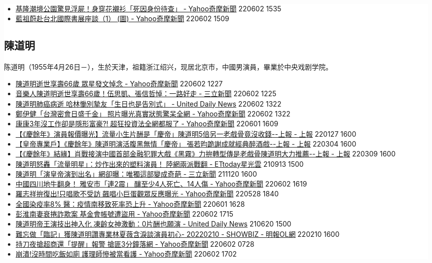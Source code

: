 - [基隆潮境公園驚見浮屍！身穿花襯衫「死因身份待查」 - Yahoo奇摩新聞](https://tw.news.yahoo.com/%E5%9F%BA%E9%9A%86%E6%BD%AE%E5%A2%83%E5%85%AC%E5%9C%92%E9%A9%9A%E8%A6%8B%E6%B5%AE%E5%B1%8D-%E8%BA%AB%E7%A9%BF%E8%8A%B1%E8%A5%AF%E8%A1%AB-%E6%AD%BB%E5%9B%A0%E8%BA%AB%E4%BB%BD%E5%BE%85%E6%9F%A5-030621879.html "基隆潮境公園驚見浮屍！身穿花襯衫「死因身份待查」 - Yahoo奇摩新聞") 220602 1535
- [藍祖蔚赴台北國際書展座談（1） (圖) - Yahoo奇摩新聞](https://tw.news.yahoo.com/%E8%97%8D%E7%A5%96%E8%94%9A%E8%B5%B4%E5%8F%B0%E5%8C%97%E5%9C%8B%E9%9A%9B%E6%9B%B8%E5%B1%95%E5%BA%A7%E8%AB%87-1-%E5%9C%96-070942739.html "藍祖蔚赴台北國際書展座談（1） (圖) - Yahoo奇摩新聞") 220602 1509

## 陳道明

陈道明（1955年4月26日－），生於天津，祖籍浙江绍兴，现居北京市，中國男演員，畢業於中央戏剧学院。
- [陳道明逝世享壽66歲 眾星發文悼念 - Yahoo奇摩新聞](https://tw.news.yahoo.com/%E9%99%B3%E9%81%93%E6%98%8E%E9%80%9D%E4%B8%96%E4%BA%AB%E5%A3%BD66%E6%AD%B2-%E7%9C%BE%E6%98%9F%E7%99%BC%E6%96%87%E6%82%BC%E5%BF%B5-035503711.html "陳道明逝世享壽66歲 眾星發文悼念 - Yahoo奇摩新聞") 220602 1227
- [音樂人陳道明逝世享壽66歲！伍思凱、張信哲悼：一路好走 - 三立新聞](https://star.setn.com/news/1125040 "音樂人陳道明逝世享壽66歲！伍思凱、張信哲悼：一路好走 - 三立新聞") 220602 1225
- [陳道明肺癌病逝 哈林慟別摯友「生日也是告別式」 - United Daily News](https://stars.udn.com/star/story/10092/6359238?from=udn-ch1_breaknews-1-cate8-news "陳道明肺癌病逝 哈林慟別摯友「生日也是告別式」 - United Daily News") 220602 1322
- [鄭伊健「台灣密會日盛千金」 照片曝光真實狀態驚呆全網 - Yahoo奇摩新聞](https://tw.news.yahoo.com/%E9%84%AD%E4%BC%8A%E5%81%A5%E6%AE%BA%E9%9D%92%E9%82%84%E6%9C%AA%E9%9B%A2%E5%8F%B0-%E5%AF%86%E6%9C%83%E6%97%A5%E7%9B%9B%E5%8D%83%E9%87%91-%E7%85%A7%E7%89%87%E6%9B%9D%E5%85%89%E9%A9%9A%E5%91%86%E7%B6%B2-035623025.html "鄭伊健「台灣密會日盛千金」 照片曝光真實狀態驚呆全網 - Yahoo奇摩新聞") 220602 1322
- [康康3年沒工作卻是隱形富豪?! 超狂投資法全網都服了 - Yahoo奇摩新聞](https://tw.news.yahoo.com/%E5%BA%B7%E5%BA%B73%E5%B9%B4%E6%B2%92%E5%B7%A5%E4%BD%9C%E5%8D%BB%E6%98%AF%E9%9A%B1%E5%BD%A2%E5%AF%8C%E8%B1%AA-%E8%B6%85%E7%8B%82%E6%8A%95%E8%B3%87%E6%B3%95%E5%85%A8%E7%B6%B2%E9%83%BD%E6%9C%8D%E4%BA%86-012325284.html "康康3年沒工作卻是隱形富豪?! 超狂投資法全網都服了 - Yahoo奇摩新聞") 220601 1609
- [【《慶餘年》演員報價曝光】流量小生片酬是「慶帝」陳道明5倍另一老戲骨竟沒收錢--上報 - 上報](https://www.upmedia.mg/news_info.php?Type=196&SerialNo=136555 "【《慶餘年》演員報價曝光】流量小生片酬是「慶帝」陳道明5倍另一老戲骨竟沒收錢--上報 - 上報") 220127 1600
- [【皇帝專業戶】《慶餘年》陳道明演活腹黑無情「慶帝」 張若昀跪謝成就經典醉酒戲--上報 - 上報](https://www.upmedia.mg/news_info.php?Type=196&SerialNo=139080 "【皇帝專業戶】《慶餘年》陳道明演活腹黑無情「慶帝」 張若昀跪謝成就經典醉酒戲--上報 - 上報") 220304 1600
- [【《慶餘年》結緣】肖戰接演中國首部金融犯罪大戲《黑霧》力拚轉型傳是老戲骨陳道明大力推薦--上報 - 上報](https://www.upmedia.mg/news_info.php?Type=196&SerialNo=139454 "【《慶餘年》結緣】肖戰接演中國首部金融犯罪大戲《黑霧》力拚轉型傳是老戲骨陳道明大力推薦--上報 - 上報") 220309 1600
- [陳道明怒轟「流量明星」：炒作出來的塑料演員！ 陸網兩派戰翻 - ETtoday星光雲](https://star.ettoday.net/news/2078042 "陳道明怒轟「流量明星」：炒作出來的塑料演員！ 陸網兩派戰翻 - ETtoday星光雲") 210913 1500
- [陳道明「演皇帝演到出名」網卻曝：唯獨這部變成奇葩 - 三立新聞](https://star.setn.com/news/1029722 "陳道明「演皇帝演到出名」網卻曝：唯獨這部變成奇葩 - 三立新聞") 211120 1600
- [中國四川地牛翻身！ 雅安市「連2震」 釀至少4人死亡、14人傷 - Yahoo奇摩新聞](https://tw.news.yahoo.com/%E4%B8%AD%E5%9C%8B%E5%9B%9B%E5%B7%9D%E5%9C%B0%E7%89%9B%E7%BF%BB%E8%BA%AB-%E9%9B%85%E5%AE%89%E5%B8%82-%E9%80%A32%E9%9C%87-%E9%87%80%E8%87%B3%E5%B0%914%E4%BA%BA%E6%AD%BB%E4%BA%A1-14%E4%BA%BA%E5%82%B7-081902584.html "中國四川地牛翻身！ 雅安市「連2震」 釀至少4人死亡、14人傷 - Yahoo奇摩新聞") 220602 1619
- [羅志祥拚復出!只唱歌不受訪 飆唱小巨蛋觀眾反應曝光 - Yahoo奇摩新聞](https://tw.news.yahoo.com/%E7%BE%85%E5%BF%97%E7%A5%A5%E6%8B%9A%E5%BE%A9%E5%87%BA-%E5%8F%AA%E5%94%B1%E6%AD%8C%E4%B8%8D%E5%8F%97%E8%A8%AA-%E9%A3%86%E5%94%B1%E5%B0%8F%E5%B7%A8%E8%9B%8B%E8%A7%80%E7%9C%BE%E5%8F%8D%E6%87%89%E6%9B%9D%E5%85%89-104040826.html "羅志祥拚復出!只唱歌不受訪 飆唱小巨蛋觀眾反應曝光 - Yahoo奇摩新聞") 220528 1840
- [全國染疫率8% 醫：疫情南移致死率恐上升 - Yahoo奇摩新聞](https://tw.news.yahoo.com/%E5%85%A8%E5%9C%8B%E6%9F%93%E7%96%AB%E7%8E%878-%E9%86%AB-%E7%96%AB%E6%83%85%E5%8D%97%E7%A7%BB%E8%87%B4%E6%AD%BB%E7%8E%87%E6%81%90%E4%B8%8A%E5%8D%87-040636656.html "全國染疫率8% 醫：疫情南移致死率恐上升 - Yahoo奇摩新聞") 220601 1628
- [彭淮南妻衰捲詐欺案 基金會帳號遭盜用 - Yahoo奇摩新聞](https://tw.news.yahoo.com/%E5%BD%AD%E6%B7%AE%E5%8D%97%E5%A6%BB%E8%A1%B0%E6%8D%B2%E8%A9%90%E6%AC%BA%E6%A1%88-%E5%9F%BA%E9%87%91%E6%9C%83%E5%B8%B3%E8%99%9F%E9%81%AD%E7%9B%9C%E7%94%A8-091503749.html "彭淮南妻衰捲詐欺案 基金會帳號遭盜用 - Yahoo奇摩新聞") 220602 1715
- [陳道明帝王演技出神入化 凍齡女神激動：0片酬也願演 - United Daily News](https://stars.udn.com/star/story/10090/5545574 "陳道明帝王演技出神入化 凍齡女神激動：0片酬也願演 - United Daily News") 210620 1500
- [難忘做「臨記」獲陳道明讚專業林夏薇含淚談演員初心- 20220210 - SHOWBIZ - 明報OL網](https://ol.mingpao.com/ldy/showbiz/news/20220210/1644431022302/%E9%9B%A3%E5%BF%98%E5%81%9A%E3%80%8C%E8%87%A8%E8%A8%98%E3%80%8D%E7%8D%B2%E9%99%B3%E9%81%93%E6%98%8E%E8%AE%9A%E5%B0%88%E6%A5%AD-%E6%9E%97%E5%A4%8F%E8%96%87%E5%90%AB%E6%B7%9A%E8%AB%87%E6%BC%94%E5%93%A1%E5%88%9D%E5%BF%83 "難忘做「臨記」獲陳道明讚專業林夏薇含淚談演員初心- 20220210 - SHOWBIZ - 明報OL網") 220210 1600
- [持刀夜搶超商還「提醒」報警 搶匪3分鐘落網 - Yahoo奇摩新聞](https://tw.news.yahoo.com/%E6%8C%81%E5%88%80%E5%A4%9C%E6%90%B6%E8%B6%85%E5%95%86%E9%82%84-%E6%8F%90%E9%86%92-%E5%A0%B1%E8%AD%A6-%E6%90%B6%E5%8C%AA3%E5%88%86%E9%90%98%E8%90%BD%E7%B6%B2-232831394.html "持刀夜搶超商還「提醒」報警 搶匪3分鐘落網 - Yahoo奇摩新聞") 220602 0728
- [崩潰!沒時間吃飯如廁 護理師慘被當看護 - Yahoo奇摩新聞](https://tw.news.yahoo.com/%E5%B4%A9%E6%BD%B0-%E6%B2%92%E6%99%82%E9%96%93%E5%90%83%E9%A3%AF%E5%A6%82%E5%BB%81-%E8%AD%B7%E7%90%86%E5%B8%AB%E6%85%98%E8%A2%AB%E7%95%B6%E7%9C%8B%E8%AD%B7-090240643.html "崩潰!沒時間吃飯如廁 護理師慘被當看護 - Yahoo奇摩新聞") 220602 1702